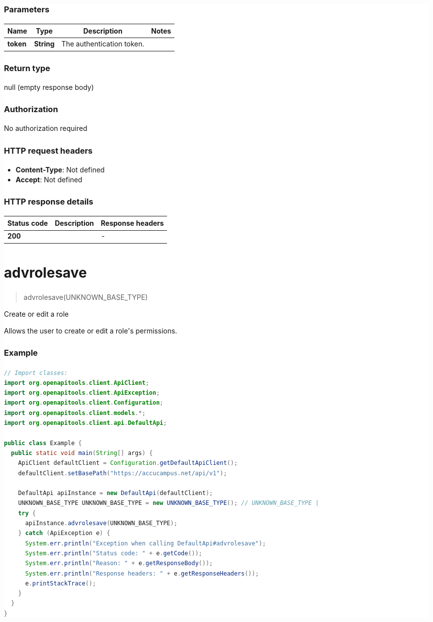 ### Parameters

Name | Type | Description  | Notes
------------- | ------------- | ------------- | -------------
 **token** | **String**| The authentication token. |

### Return type

null (empty response body)

### Authorization

No authorization required

### HTTP request headers

 - **Content-Type**: Not defined
 - **Accept**: Not defined

### HTTP response details
| Status code | Description | Response headers |
|-------------|-------------|------------------|
**200** |  |  -  |

<a name="advrolesave"></a>
# **advrolesave**
> advrolesave(UNKNOWN_BASE_TYPE)

Create or edit a role

Allows the user to create or edit a role&#39;s permissions.

### Example
```java
// Import classes:
import org.openapitools.client.ApiClient;
import org.openapitools.client.ApiException;
import org.openapitools.client.Configuration;
import org.openapitools.client.models.*;
import org.openapitools.client.api.DefaultApi;

public class Example {
  public static void main(String[] args) {
    ApiClient defaultClient = Configuration.getDefaultApiClient();
    defaultClient.setBasePath("https://accucampus.net/api/v1");

    DefaultApi apiInstance = new DefaultApi(defaultClient);
    UNKNOWN_BASE_TYPE UNKNOWN_BASE_TYPE = new UNKNOWN_BASE_TYPE(); // UNKNOWN_BASE_TYPE | 
    try {
      apiInstance.advrolesave(UNKNOWN_BASE_TYPE);
    } catch (ApiException e) {
      System.err.println("Exception when calling DefaultApi#advrolesave");
      System.err.println("Status code: " + e.getCode());
      System.err.println("Reason: " + e.getResponseBody());
      System.err.println("Response headers: " + e.getResponseHeaders());
      e.printStackTrace();
    }
  }
}
```

